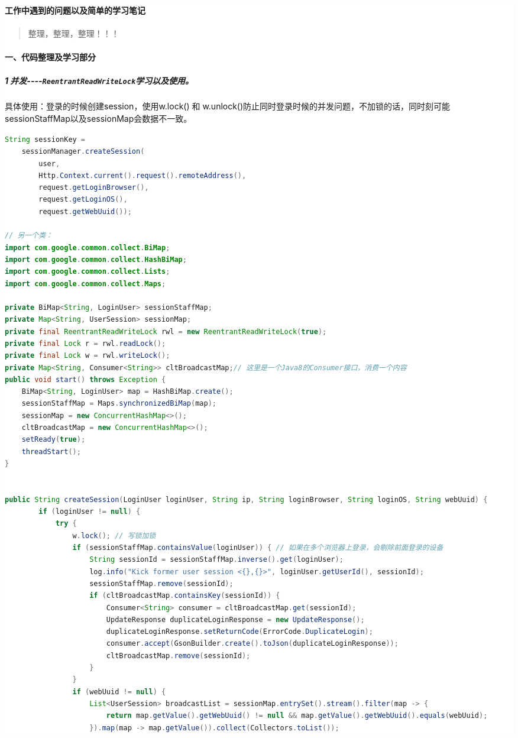 #### 工作中遇到的问题以及简单的学习笔记  

> 整理，整理，整理！！！

#### 一、代码整理及学习部分  

##### 1 并发----`ReentrantReadWriteLock`学习以及使用。  

具体使用：登录的时候创建session，使用w.lock() 和 w.unlock()防止同时登录时候的并发问题，不加锁的话，同时刻可能sessionStaffMap以及sessionMap会数据不一致。

```java
String sessionKey =
    sessionManager.createSession(
        user,
        Http.Context.current().request().remoteAddress(),
        request.getLoginBrowser(),
        request.getLoginOS(),
        request.getWebUuid());

// 另一个类：
import com.google.common.collect.BiMap;
import com.google.common.collect.HashBiMap;
import com.google.common.collect.Lists;
import com.google.common.collect.Maps;

private BiMap<String, LoginUser> sessionStaffMap;
private Map<String, UserSession> sessionMap;
private final ReentrantReadWriteLock rwl = new ReentrantReadWriteLock(true);
private final Lock r = rwl.readLock();
private final Lock w = rwl.writeLock();
private Map<String, Consumer<String>> cltBroadcastMap;// 这里是一个Java8的Consumer接口，消费一个内容
public void start() throws Exception {
    BiMap<String, LoginUser> map = HashBiMap.create();
    sessionStaffMap = Maps.synchronizedBiMap(map);
    sessionMap = new ConcurrentHashMap<>();
    cltBroadcastMap = new ConcurrentHashMap<>();
    setReady(true);
    threadStart();
}


public String createSession(LoginUser loginUser, String ip, String loginBrowser, String loginOS, String webUuid) {
        if (loginUser != null) {
            try {
                w.lock(); // 写锁加锁
                if (sessionStaffMap.containsValue(loginUser)) { // 如果在多个浏览器上登录，会剔除前面登录的设备
                    String sessionId = sessionStaffMap.inverse().get(loginUser);
                    log.info("Kick former user session <{},{}>", loginUser.getUserId(), sessionId);
                    sessionStaffMap.remove(sessionId);
                    if (cltBroadcastMap.containsKey(sessionId)) {
                        Consumer<String> consumer = cltBroadcastMap.get(sessionId);
                        UpdateResponse duplicateLoginResponse = new UpdateResponse();
                        duplicateLoginResponse.setReturnCode(ErrorCode.DuplicateLogin);
                        consumer.accept(GsonBuilder.create().toJson(duplicateLoginResponse));
                        cltBroadcastMap.remove(sessionId);
                    }
                }
                if (webUuid != null) {
                    List<UserSession> broadcastList = sessionMap.entrySet().stream().filter(map -> {
                        return map.getValue().getWebUuid() != null && map.getValue().getWebUuid().equals(webUuid);
                    }).map(map -> map.getValue()).collect(Collectors.toList());
```